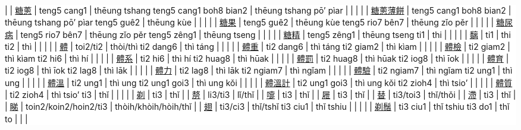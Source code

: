 | | [糖蔥](https://en.wiktionary.org/wiki/糖蔥) | teng5 cang1 | thēung tshang
teng5 cang1 boh8 bian2 | thēung tshang pō’ pìar | | |
| | [糖蔥薄餅](https://en.wiktionary.org/wiki/糖蔥薄餅) | teng5 cang1 boh8 bian2 | thēung tshang pō’ pìar
teng5 guê2 | thēung kùe | | |
| | [糖果](https://en.wiktionary.org/wiki/糖果) | teng5 guê2 | thēung kùe
teng5 rio7 bên7 | thēung zǐo pěr | | |
| | [糖尿病](https://en.wiktionary.org/wiki/糖尿病) | teng5 rio7 bên7 | thēung zǐo pěr
teng5 zêng1 | thēung tseng | | |
| | [糖精](https://en.wiktionary.org/wiki/糖精) | teng5 zêng1 | thēung tseng
ti1 | thi | | |
| | [黐](https://en.wiktionary.org/wiki/黐) | ti1 | thi
ti2 | thì | | |
| | [體](https://en.wiktionary.org/wiki/體) | toi2/ti2 | thòi/thì
ti2 dang6 | thì táng | | |
| | [體重](https://en.wiktionary.org/wiki/體重) | ti2 dang6 | thì táng
ti2 giam2 | thì kìam | | |
| | [體檢](https://en.wiktionary.org/wiki/體檢) | ti2 giam2 | thì kìam
ti2 hi6 | thì hí | | |
| | [體系](https://en.wiktionary.org/wiki/體系) | ti2 hi6 | thì hí
ti2 huag8 | thì hūak | | |
| | [體罰](https://en.wiktionary.org/wiki/體罰) | ti2 huag8 | thì hūak
ti2 iog8 | thì īok | | |
| | [體育](https://en.wiktionary.org/wiki/體育) | ti2 iog8 | thì īok
ti2 lag8 | thì lāk | | |
| | [體力](https://en.wiktionary.org/wiki/體力) | ti2 lag8 | thì lāk
ti2 ngiam7 | thì ngǐam | | |
| | [體驗](https://en.wiktionary.org/wiki/體驗) | ti2 ngiam7 | thì ngǐam
ti2 ung1 | thì ung | | |
| | [體溫](https://en.wiktionary.org/wiki/體溫) | ti2 ung1 | thì ung
ti2 ung1 goi3 | thì ung kǒi | | |
| | [體溫計](https://en.wiktionary.org/wiki/體溫計) | ti2 ung1 goi3 | thì ung kǒi
ti2 zioh4 | thì tsio’ | | |
| | [體質](https://en.wiktionary.org/wiki/體質) | ti2 zioh4 | thì tsio’
ti3 | thǐ | | |
| | [剃](https://en.wiktionary.org/wiki/剃) | ti3 | thǐ
| | [剺](https://en.wiktionary.org/wiki/剺) | li3/ti3 | lǐ/thǐ
| | [嚏](https://en.wiktionary.org/wiki/嚏) | ti3 | thǐ
| | [屜](https://en.wiktionary.org/wiki/屜) | ti3 | thǐ
| | [替](https://en.wiktionary.org/wiki/替) | ti3/toi3 | thǐ/thǒi
| | [滯](https://en.wiktionary.org/wiki/滯) | ti3 | thǐ
| | [睇](https://en.wiktionary.org/wiki/睇) | toin2/koin2/hoin2/ti3 | thòih/khòih/hòih/thǐ
| | [翅](https://en.wiktionary.org/wiki/翅) | ti3/ci3 | thǐ/tshǐ
ti3 ciu1 | thǐ tshiu | | |
| | [剃鬚](https://en.wiktionary.org/wiki/剃鬚) | ti3 ciu1 | thǐ tshiu
ti3 do1 | thǐ to | | |